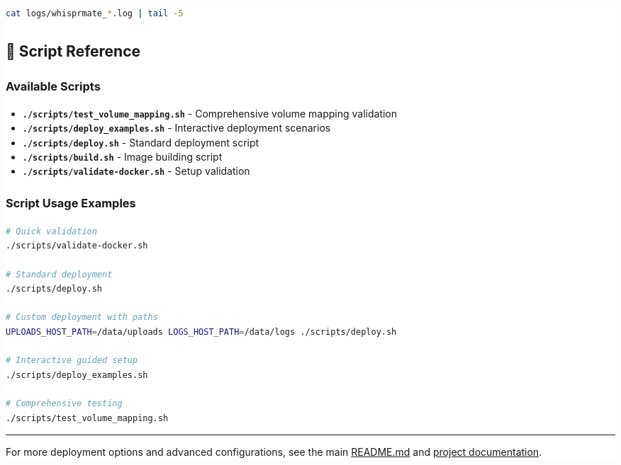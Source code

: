 ```bash
cat logs/whisprmate_*.log | tail -5
```

## 📁 Script Reference

### Available Scripts

- **`./scripts/test_volume_mapping.sh`** - Comprehensive volume mapping validation
- **`./scripts/deploy_examples.sh`** - Interactive deployment scenarios  
- **`./scripts/deploy.sh`** - Standard deployment script
- **`./scripts/build.sh`** - Image building script
- **`./scripts/validate-docker.sh`** - Setup validation

### Script Usage Examples

```bash
# Quick validation
./scripts/validate-docker.sh

# Standard deployment
./scripts/deploy.sh

# Custom deployment with paths
UPLOADS_HOST_PATH=/data/uploads LOGS_HOST_PATH=/data/logs ./scripts/deploy.sh

# Interactive guided setup
./scripts/deploy_examples.sh

# Comprehensive testing
./scripts/test_volume_mapping.sh
```

---

For more deployment options and advanced configurations, see the main [README.md](../README.md) and [project documentation](../docs/).
